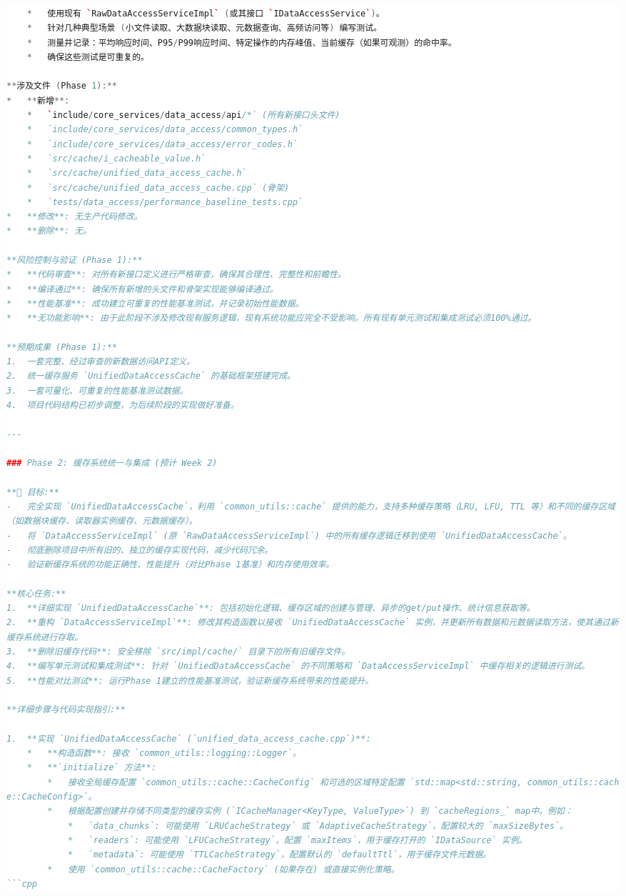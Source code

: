 ```cpp
    *   使用现有 `RawDataAccessServiceImpl` (或其接口 `IDataAccessService`)。
    *   针对几种典型场景 (小文件读取、大数据块读取、元数据查询、高频访问等) 编写测试。
    *   测量并记录：平均响应时间、P95/P99响应时间、特定操作的内存峰值、当前缓存（如果可观测）的命中率。
    *   确保这些测试是可重复的。

**涉及文件 (Phase 1):**
*   **新增**:
    *   `include/core_services/data_access/api/*` (所有新接口头文件)
    *   `include/core_services/data_access/common_types.h`
    *   `include/core_services/data_access/error_codes.h`
    *   `src/cache/i_cacheable_value.h`
    *   `src/cache/unified_data_access_cache.h`
    *   `src/cache/unified_data_access_cache.cpp` (骨架)
    *   `tests/data_access/performance_baseline_tests.cpp`
*   **修改**: 无生产代码修改。
*   **删除**: 无。

**风险控制与验证 (Phase 1):**
*   **代码审查**: 对所有新接口定义进行严格审查，确保其合理性、完整性和前瞻性。
*   **编译通过**: 确保所有新增的头文件和骨架实现能够编译通过。
*   **性能基准**: 成功建立可重复的性能基准测试，并记录初始性能数据。
*   **无功能影响**: 由于此阶段不涉及修改现有服务逻辑，现有系统功能应完全不受影响。所有现有单元测试和集成测试必须100%通过。

**预期成果 (Phase 1):**
1.  一套完整、经过审查的新数据访问API定义。
2.  统一缓存服务 `UnifiedDataAccessCache` 的基础框架搭建完成。
3.  一套可量化、可重复的性能基准测试数据。
4.  项目代码结构已初步调整，为后续阶段的实现做好准备。

---

### Phase 2: 缓存系统统一与集成 (预计 Week 2)

**🎯 目标:**
-   完全实现 `UnifiedDataAccessCache`，利用 `common_utils::cache` 提供的能力，支持多种缓存策略（LRU, LFU, TTL 等）和不同的缓存区域（如数据块缓存、读取器实例缓存、元数据缓存）。
-   将 `DataAccessServiceImpl` (原 `RawDataAccessServiceImpl`) 中的所有缓存逻辑迁移到使用 `UnifiedDataAccessCache`。
-   彻底删除项目中所有旧的、独立的缓存实现代码，减少代码冗余。
-   验证新缓存系统的功能正确性、性能提升（对比Phase 1基准）和内存使用效率。

**核心任务:**
1.  **详细实现 `UnifiedDataAccessCache`**: 包括初始化逻辑、缓存区域的创建与管理、异步的get/put操作、统计信息获取等。
2.  **重构 `DataAccessServiceImpl`**: 修改其构造函数以接收 `UnifiedDataAccessCache` 实例，并更新所有数据和元数据读取方法，使其通过新缓存系统进行存取。
3.  **删除旧缓存代码**: 安全移除 `src/impl/cache/` 目录下的所有旧缓存文件。
4.  **编写单元测试和集成测试**: 针对 `UnifiedDataAccessCache` 的不同策略和 `DataAccessServiceImpl` 中缓存相关的逻辑进行测试。
5.  **性能对比测试**: 运行Phase 1建立的性能基准测试，验证新缓存系统带来的性能提升。

**详细步骤与代码实现指引:**

1.  **实现 `UnifiedDataAccessCache` (`unified_data_access_cache.cpp`)**: 
    *   **构造函数**: 接收 `common_utils::logging::Logger`。
    *   **`initialize` 方法**: 
        *   接收全局缓存配置 `common_utils::cache::CacheConfig` 和可选的区域特定配置 `std::map<std::string, common_utils::cache::CacheConfig>`。
        *   根据配置创建并存储不同类型的缓存实例 (`ICacheManager<KeyType, ValueType>`) 到 `cacheRegions_` map中。例如：
            *   `data_chunks`: 可能使用 `LRUCacheStrategy` 或 `AdaptiveCacheStrategy`，配置较大的 `maxSizeBytes`。
            *   `readers`: 可能使用 `LFUCacheStrategy`，配置 `maxItems`，用于缓存打开的 `IDataSource` 实例。
            *   `metadata`: 可能使用 `TTLCacheStrategy`，配置默认的 `defaultTtl`，用于缓存文件元数据。
        *   使用 `common_utils::cache::CacheFactory` (如果存在) 或直接实例化策略。
```cpp
```